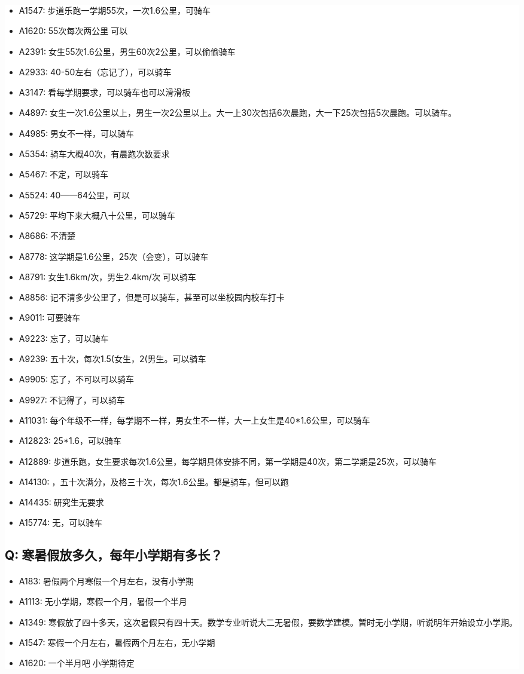 - A1547: 步道乐跑一学期55次，一次1.6公里，可骑车

- A1620: 55次每次两公里 可以

- A2391: 女生55次1.6公里，男生60次2公里，可以偷偷骑车

- A2933: 40-50左右（忘记了），可以骑车

- A3147: 看每学期要求，可以骑车也可以滑滑板

- A4897: 女生一次1.6公里以上，男生一次2公里以上。大一上30次包括6次晨跑，大一下25次包括5次晨跑。可以骑车。

- A4985: 男女不一样，可以骑车

- A5354: 骑车大概40次，有晨跑次数要求

- A5467: 不定，可以骑车

- A5524: 40——64公里，可以

- A5729: 平均下来大概八十公里，可以骑车

- A8686: 不清楚

- A8778: 这学期是1.6公里，25次（会变），可以骑车

- A8791: 女生1.6km/次，男生2.4km/次 可以骑车

- A8856: 记不清多少公里了，但是可以骑车，甚至可以坐校园内校车打卡

- A9011: 可要骑车

- A9223: 忘了，可以骑车

- A9239: 五十次，每次1.5(女生，2(男生。可以骑车

- A9905: 忘了，不可以可以骑车

- A9927: 不记得了，可以骑车

- A11031: 每个年级不一样，每学期不一样，男女生不一样，大一上女生是40\*1.6公里，可以骑车

- A12823: 25\*1.6，可以骑车

- A12889: 步道乐跑，女生要求每次1.6公里，每学期具体安排不同，第一学期是40次，第二学期是25次，可以骑车

- A14130: ，五十次满分，及格三十次，每次1.6公里。都是骑车，但可以跑

- A14435: 研究生无要求

- A15774: 无，可以骑车

## Q: 寒暑假放多久，每年小学期有多长？

- A183: 暑假两个月寒假一个月左右，没有小学期

- A1113: 无小学期，寒假一个月，暑假一个半月

- A1349: 寒假放了四十多天，这次暑假只有四十天。数学专业听说大二无暑假，要数学建模。暂时无小学期，听说明年开始设立小学期。

- A1547: 寒假一个月左右，暑假两个月左右，无小学期

- A1620: 一个半月吧 小学期待定
